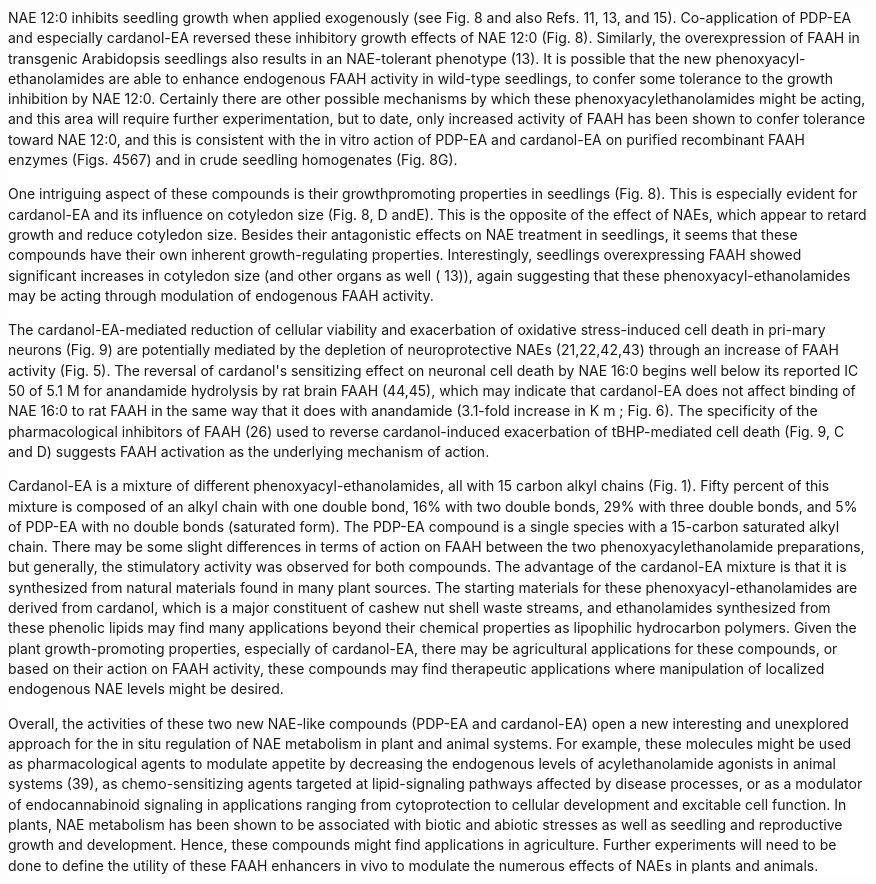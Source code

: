 NAE 12:0 inhibits seedling growth when applied exogenously (see Fig. 8 and also Refs. 11, 13, and 15). Co-application of PDP-EA and especially cardanol-EA reversed these inhibitory growth effects of NAE 12:0 (Fig. 8). Similarly, the overexpression of FAAH in transgenic Arabidopsis seedlings also results in an NAE-tolerant phenotype (13). It is possible that the new phenoxyacyl-ethanolamides are able to enhance endogenous FAAH activity in wild-type seedlings, to confer some tolerance to the growth inhibition by NAE 12:0. Certainly there are other possible mechanisms by which these phenoxyacylethanolamides might be acting, and this area will require further experimentation, but to date, only increased activity of FAAH has been shown to confer tolerance toward NAE 12:0, and this is consistent with the in vitro action of PDP-EA and cardanol-EA on purified recombinant FAAH enzymes (Figs. 4567) and in crude seedling homogenates (Fig. 8G).

One intriguing aspect of these compounds is their growthpromoting properties in seedlings (Fig. 8). This is especially evident for cardanol-EA and its influence on cotyledon size (Fig. 8, D andE). This is the opposite of the effect of NAEs, which appear to retard growth and reduce cotyledon size. Besides their antagonistic effects on NAE treatment in seedlings, it seems that these compounds have their own inherent growth-regulating properties. Interestingly, seedlings overexpressing FAAH showed significant increases in cotyledon size (and other organs as well ( 13)), again suggesting that these phenoxyacyl-ethanolamides may be acting through modulation of endogenous FAAH activity.

The cardanol-EA-mediated reduction of cellular viability and exacerbation of oxidative stress-induced cell death in pri-mary neurons (Fig. 9) are potentially mediated by the depletion of neuroprotective NAEs (21,22,42,43) through an increase of FAAH activity (Fig. 5). The reversal of cardanol's sensitizing effect on neuronal cell death by NAE 16:0 begins well below its reported IC 50 of 5.1 M for anandamide hydrolysis by rat brain FAAH (44,45), which may indicate that cardanol-EA does not affect binding of NAE 16:0 to rat FAAH in the same way that it does with anandamide (3.1-fold increase in K m ; Fig. 6). The specificity of the pharmacological inhibitors of FAAH (26) used to reverse cardanol-induced exacerbation of tBHP-mediated cell death (Fig. 9, C and D) suggests FAAH activation as the underlying mechanism of action.

Cardanol-EA is a mixture of different phenoxyacyl-ethanolamides, all with 15 carbon alkyl chains (Fig. 1). Fifty percent of this mixture is composed of an alkyl chain with one double bond, 16% with two double bonds, 29% with three double bonds, and 5% of PDP-EA with no double bonds (saturated form). The PDP-EA compound is a single species with a 15-carbon saturated alkyl chain. There may be some slight differences in terms of action on FAAH between the two phenoxyacylethanolamide preparations, but generally, the stimulatory activity was observed for both compounds. The advantage of the cardanol-EA mixture is that it is synthesized from natural materials found in many plant sources. The starting materials for these phenoxyacyl-ethanolamides are derived from cardanol, which is a major constituent of cashew nut shell waste streams, and ethanolamides synthesized from these phenolic lipids may find many applications beyond their chemical properties as lipophilic hydrocarbon polymers. Given the plant growth-promoting properties, especially of cardanol-EA, there may be agricultural applications for these compounds, or based on their action on FAAH activity, these compounds may find therapeutic applications where manipulation of localized endogenous NAE levels might be desired.

Overall, the activities of these two new NAE-like compounds (PDP-EA and cardanol-EA) open a new interesting and unexplored approach for the in situ regulation of NAE metabolism in plant and animal systems. For example, these molecules might be used as pharmacological agents to modulate appetite by decreasing the endogenous levels of acylethanolamide agonists in animal systems (39), as chemo-sensitizing agents targeted at lipid-signaling pathways affected by disease processes, or as a modulator of endocannabinoid signaling in applications ranging from cytoprotection to cellular development and excitable cell function. In plants, NAE metabolism has been shown to be associated with biotic and abiotic stresses as well as seedling and reproductive growth and development. Hence, these compounds might find applications in agriculture. Further experiments will need to be done to define the utility of these FAAH enhancers in vivo to modulate the numerous effects of NAEs in plants and animals.

